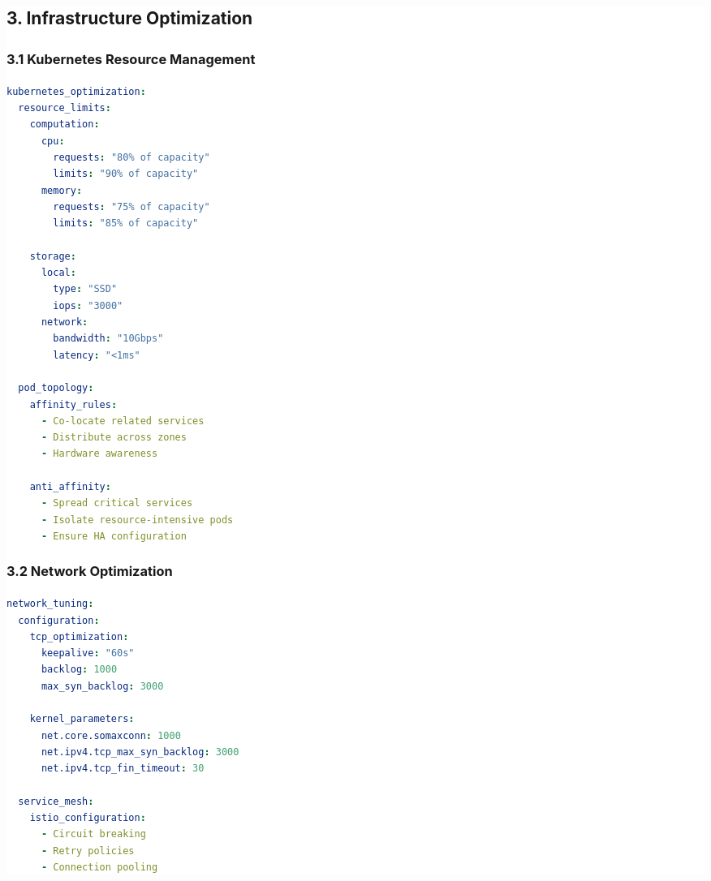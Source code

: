 ## 3. Infrastructure Optimization

### 3.1 Kubernetes Resource Management
```yaml
kubernetes_optimization:
  resource_limits:
    computation:
      cpu:
        requests: "80% of capacity"
        limits: "90% of capacity"
      memory:
        requests: "75% of capacity"
        limits: "85% of capacity"
    
    storage:
      local:
        type: "SSD"
        iops: "3000"
      network:
        bandwidth: "10Gbps"
        latency: "<1ms"

  pod_topology:
    affinity_rules:
      - Co-locate related services
      - Distribute across zones
      - Hardware awareness
    
    anti_affinity:
      - Spread critical services
      - Isolate resource-intensive pods
      - Ensure HA configuration
```

### 3.2 Network Optimization
```yaml
network_tuning:
  configuration:
    tcp_optimization:
      keepalive: "60s"
      backlog: 1000
      max_syn_backlog: 3000
    
    kernel_parameters:
      net.core.somaxconn: 1000
      net.ipv4.tcp_max_syn_backlog: 3000
      net.ipv4.tcp_fin_timeout: 30

  service_mesh:
    istio_configuration:
      - Circuit breaking
      - Retry policies
      - Connection pooling
```
